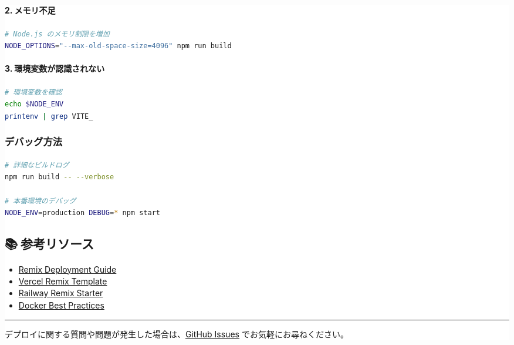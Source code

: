 #### 2. メモリ不足
```bash
# Node.js のメモリ制限を増加
NODE_OPTIONS="--max-old-space-size=4096" npm run build
```

#### 3. 環境変数が認識されない
```bash
# 環境変数を確認
echo $NODE_ENV
printenv | grep VITE_
```

### デバッグ方法

```bash
# 詳細なビルドログ
npm run build -- --verbose

# 本番環境のデバッグ
NODE_ENV=production DEBUG=* npm start
```

## 📚 参考リソース

- [Remix Deployment Guide](https://remix.run/docs/en/main/guides/deployment)
- [Vercel Remix Template](https://vercel.com/templates/remix)
- [Railway Remix Starter](https://railway.app/template/remix)
- [Docker Best Practices](https://docs.docker.com/develop/dev-best-practices/)

---

デプロイに関する質問や問題が発生した場合は、[GitHub Issues](https://github.com/your-username/remix-audio-visualizer/issues) でお気軽にお尋ねください。
